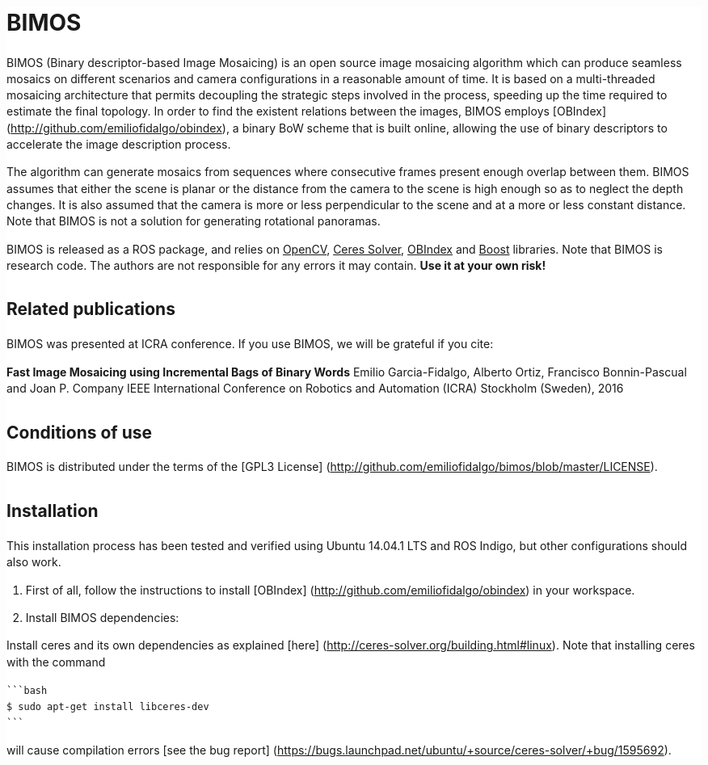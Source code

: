 # BIMOS

BIMOS (Binary descriptor-based Image Mosaicing) is an open source image mosaicing algorithm which can produce seamless mosaics on different scenarios and camera configurations in a reasonable amount of time. It is based on a multi-threaded mosaicing architecture that permits decoupling the strategic steps involved in the process, speeding up the time required to estimate the final topology. In order to find the existent relations between the images, BIMOS employs [OBIndex] (http://github.com/emiliofidalgo/obindex), a binary BoW scheme that is built online, allowing the use of binary descriptors to accelerate the image description process.

The algorithm can generate mosaics from sequences where consecutive frames present enough overlap between them. BIMOS assumes that either the scene is planar or the distance from the camera to the scene is high enough so as to neglect the depth changes. It is also assumed that the camera is more or less perpendicular to the scene and at a more or less constant distance. Note that BIMOS is not a solution for generating rotational panoramas.

BIMOS is released as a ROS package, and relies on [OpenCV](http://opencv.org), [Ceres Solver](http://ceres-solver.org), [OBIndex](http://github.com/emiliofidalgo/obindex) and [Boost](http://www.boost.org) libraries. Note that BIMOS is research code. The authors are not responsible for any errors it may contain. **Use it at your own risk!**

## Related publications

BIMOS was presented at ICRA conference. If you use BIMOS, we will be grateful if you cite:

**Fast Image Mosaicing using Incremental Bags of Binary Words**
Emilio Garcia-Fidalgo, Alberto Ortiz, Francisco Bonnin-Pascual and Joan P. Company
IEEE International Conference on Robotics and Automation (ICRA)
Stockholm (Sweden), 2016



## Conditions of use

BIMOS is distributed under the terms of the [GPL3 License] (http://github.com/emiliofidalgo/bimos/blob/master/LICENSE).

## Installation

This installation process has been tested and verified using Ubuntu 14.04.1 LTS and ROS Indigo, but other configurations should also work.

1. First of all, follow the instructions to install [OBIndex] (http://github.com/emiliofidalgo/obindex) in your workspace.

2. Install BIMOS dependencies:

Install ceres and its own dependencies as explained [here] (http://ceres-solver.org/building.html#linux). Note that installing ceres with the command

	```bash
	$ sudo apt-get install libceres-dev
	```
will cause compilation errors [see the bug report] (https://bugs.launchpad.net/ubuntu/+source/ceres-solver/+bug/1595692).
